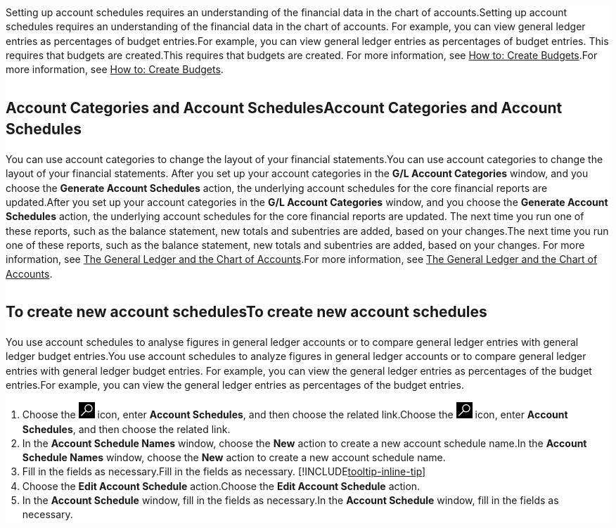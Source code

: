 <span data-ttu-id="ef8d3-110">Setting up account schedules requires an understanding of the financial data in the chart of accounts.</span><span class="sxs-lookup"><span data-stu-id="ef8d3-110">Setting up account schedules requires an understanding of the financial data in the chart of accounts.</span></span> <span data-ttu-id="ef8d3-111">For example, you can view general ledger entries as percentages of budget entries.</span><span class="sxs-lookup"><span data-stu-id="ef8d3-111">For example, you can view general ledger entries as percentages of budget entries.</span></span> <span data-ttu-id="ef8d3-112">This requires that budgets are created.</span><span class="sxs-lookup"><span data-stu-id="ef8d3-112">This requires that budgets are created.</span></span> <span data-ttu-id="ef8d3-113">For more information, see [How to: Create Budgets](finance-how-create-budgets.md).</span><span class="sxs-lookup"><span data-stu-id="ef8d3-113">For more information, see [How to: Create Budgets](finance-how-create-budgets.md).</span></span>

## <a name="account-categories-and-account-schedules"></a><span data-ttu-id="ef8d3-114">Account Categories and Account Schedules</span><span class="sxs-lookup"><span data-stu-id="ef8d3-114">Account Categories and Account Schedules</span></span>
<span data-ttu-id="ef8d3-115">You can use account categories to change the layout of your financial statements.</span><span class="sxs-lookup"><span data-stu-id="ef8d3-115">You can use account categories to change the layout of your financial statements.</span></span> <span data-ttu-id="ef8d3-116">After you set up your account categories in the **G/L Account Categories** window, and you choose the **Generate Account Schedules** action, the underlying account schedules for the core financial reports are updated.</span><span class="sxs-lookup"><span data-stu-id="ef8d3-116">After you set up your account categories in the **G/L Account Categories** window, and you choose the **Generate Account Schedules** action, the underlying account schedules for the core financial reports are updated.</span></span> <span data-ttu-id="ef8d3-117">The next time you run one of these reports, such as the balance statement, new totals and subentries are added, based on your changes.</span><span class="sxs-lookup"><span data-stu-id="ef8d3-117">The next time you run one of these reports, such as the balance statement, new totals and subentries are added, based on your changes.</span></span> <span data-ttu-id="ef8d3-118">For more information, see [The General Ledger and the Chart of Accounts](finance-general-ledger.md).</span><span class="sxs-lookup"><span data-stu-id="ef8d3-118">For more information, see [The General Ledger and the Chart of Accounts](finance-general-ledger.md).</span></span>  

## <a name="to-create-new-account-schedules"></a><span data-ttu-id="ef8d3-119">To create new account schedules</span><span class="sxs-lookup"><span data-stu-id="ef8d3-119">To create new account schedules</span></span>  
 <span data-ttu-id="ef8d3-120">You use account schedules to analyse figures in general ledger accounts or to compare general ledger entries with general ledger budget entries.</span><span class="sxs-lookup"><span data-stu-id="ef8d3-120">You use account schedules to analyze figures in general ledger accounts or to compare general ledger entries with general ledger budget entries.</span></span> <span data-ttu-id="ef8d3-121">For example, you can view the general ledger entries as percentages of the budget entries.</span><span class="sxs-lookup"><span data-stu-id="ef8d3-121">For example, you can view the general ledger entries as percentages of the budget entries.</span></span>

1. <span data-ttu-id="ef8d3-122">Choose the ![Search for Page or Report](media/ui-search/search_small.png "Search for Page or Report icon") icon, enter **Account Schedules**, and then choose the related link.</span><span class="sxs-lookup"><span data-stu-id="ef8d3-122">Choose the ![Search for Page or Report](media/ui-search/search_small.png "Search for Page or Report icon") icon, enter **Account Schedules**, and then choose the related link.</span></span>  
2. <span data-ttu-id="ef8d3-123">In the **Account Schedule Names** window, choose the **New** action to create a new account schedule name.</span><span class="sxs-lookup"><span data-stu-id="ef8d3-123">In the **Account Schedule Names** window, choose the **New** action to create a new account schedule name.</span></span>
3. <span data-ttu-id="ef8d3-124">Fill in the fields as necessary.</span><span class="sxs-lookup"><span data-stu-id="ef8d3-124">Fill in the fields as necessary.</span></span> [!INCLUDE[tooltip-inline-tip](includes/tooltip-inline-tip_md.md)]
4. <span data-ttu-id="ef8d3-125">Choose the **Edit Account Schedule** action.</span><span class="sxs-lookup"><span data-stu-id="ef8d3-125">Choose the **Edit Account Schedule** action.</span></span>
5. <span data-ttu-id="ef8d3-126">In the **Account Schedule** window, fill in the fields as necessary.</span><span class="sxs-lookup"><span data-stu-id="ef8d3-126">In the **Account Schedule** window, fill in the fields as necessary.</span></span>  
